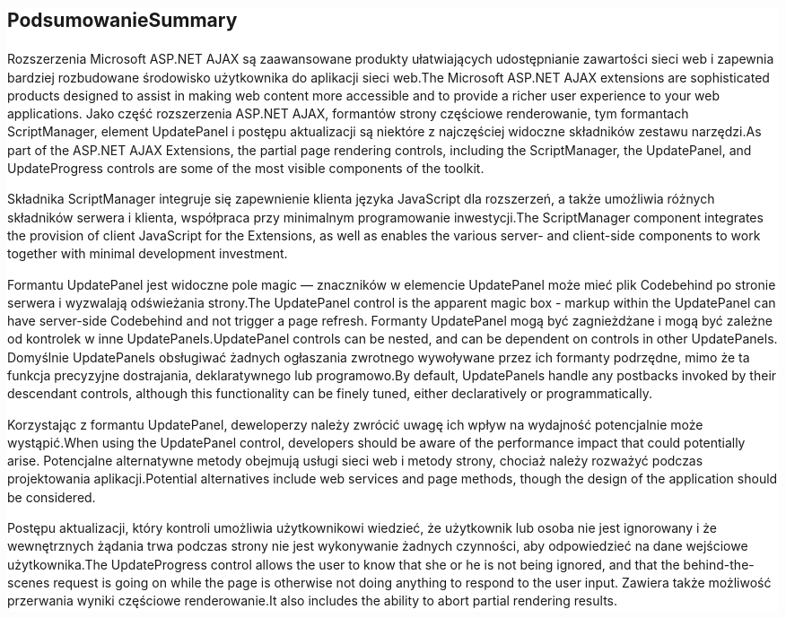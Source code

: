 
## <a name="summary"></a><span data-ttu-id="7970e-415">Podsumowanie</span><span class="sxs-lookup"><span data-stu-id="7970e-415">Summary</span></span>

<span data-ttu-id="7970e-416">Rozszerzenia Microsoft ASP.NET AJAX są zaawansowane produkty ułatwiających udostępnianie zawartości sieci web i zapewnia bardziej rozbudowane środowisko użytkownika do aplikacji sieci web.</span><span class="sxs-lookup"><span data-stu-id="7970e-416">The Microsoft ASP.NET AJAX extensions are sophisticated products designed to assist in making web content more accessible and to provide a richer user experience to your web applications.</span></span> <span data-ttu-id="7970e-417">Jako część rozszerzenia ASP.NET AJAX, formantów strony częściowe renderowanie, tym formantach ScriptManager, element UpdatePanel i postępu aktualizacji są niektóre z najczęściej widoczne składników zestawu narzędzi.</span><span class="sxs-lookup"><span data-stu-id="7970e-417">As part of the ASP.NET AJAX Extensions, the partial page rendering controls, including the ScriptManager, the UpdatePanel, and UpdateProgress controls are some of the most visible components of the toolkit.</span></span>

<span data-ttu-id="7970e-418">Składnika ScriptManager integruje się zapewnienie klienta języka JavaScript dla rozszerzeń, a także umożliwia różnych składników serwera i klienta, współpraca przy minimalnym programowanie inwestycji.</span><span class="sxs-lookup"><span data-stu-id="7970e-418">The ScriptManager component integrates the provision of client JavaScript for the Extensions, as well as enables the various server- and client-side components to work together with minimal development investment.</span></span>

<span data-ttu-id="7970e-419">Formantu UpdatePanel jest widoczne pole magic — znaczników w elemencie UpdatePanel może mieć plik Codebehind po stronie serwera i wyzwalają odświeżania strony.</span><span class="sxs-lookup"><span data-stu-id="7970e-419">The UpdatePanel control is the apparent magic box - markup within the UpdatePanel can have server-side Codebehind and not trigger a page refresh.</span></span> <span data-ttu-id="7970e-420">Formanty UpdatePanel mogą być zagnieżdżane i mogą być zależne od kontrolek w inne UpdatePanels.</span><span class="sxs-lookup"><span data-stu-id="7970e-420">UpdatePanel controls can be nested, and can be dependent on controls in other UpdatePanels.</span></span> <span data-ttu-id="7970e-421">Domyślnie UpdatePanels obsługiwać żadnych ogłaszania zwrotnego wywoływane przez ich formanty podrzędne, mimo że ta funkcja precyzyjne dostrajania, deklaratywnego lub programowo.</span><span class="sxs-lookup"><span data-stu-id="7970e-421">By default, UpdatePanels handle any postbacks invoked by their descendant controls, although this functionality can be finely tuned, either declaratively or programmatically.</span></span>

<span data-ttu-id="7970e-422">Korzystając z formantu UpdatePanel, deweloperzy należy zwrócić uwagę ich wpływ na wydajność potencjalnie może wystąpić.</span><span class="sxs-lookup"><span data-stu-id="7970e-422">When using the UpdatePanel control, developers should be aware of the performance impact that could potentially arise.</span></span> <span data-ttu-id="7970e-423">Potencjalne alternatywne metody obejmują usługi sieci web i metody strony, chociaż należy rozważyć podczas projektowania aplikacji.</span><span class="sxs-lookup"><span data-stu-id="7970e-423">Potential alternatives include web services and page methods, though the design of the application should be considered.</span></span>

<span data-ttu-id="7970e-424">Postępu aktualizacji, który kontroli umożliwia użytkownikowi wiedzieć, że użytkownik lub osoba nie jest ignorowany i że wewnętrznych żądania trwa podczas strony nie jest wykonywanie żadnych czynności, aby odpowiedzieć na dane wejściowe użytkownika.</span><span class="sxs-lookup"><span data-stu-id="7970e-424">The UpdateProgress control allows the user to know that she or he is not being ignored, and that the behind-the-scenes request is going on while the page is otherwise not doing anything to respond to the user input.</span></span> <span data-ttu-id="7970e-425">Zawiera także możliwość przerwania wyniki częściowe renderowanie.</span><span class="sxs-lookup"><span data-stu-id="7970e-425">It also includes the ability to abort partial rendering results.</span></span>
